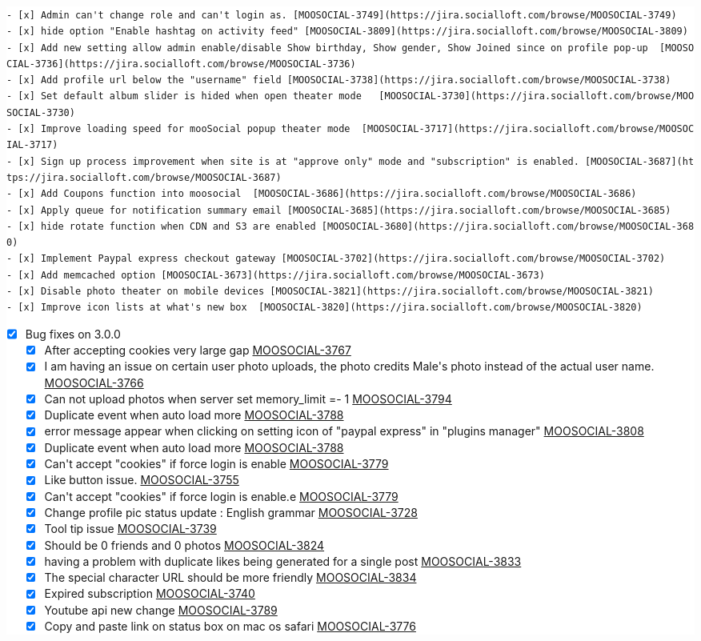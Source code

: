     - [x] Admin can't change role and can't login as. [MOOSOCIAL-3749](https://jira.socialloft.com/browse/MOOSOCIAL-3749)
    - [x] hide option "Enable hashtag on activity feed" [MOOSOCIAL-3809](https://jira.socialloft.com/browse/MOOSOCIAL-3809)
    - [x] Add new setting allow admin enable/disable Show birthday, Show gender, Show Joined since on profile pop-up  [MOOSOCIAL-3736](https://jira.socialloft.com/browse/MOOSOCIAL-3736)
    - [x] Add profile url below the "username" field [MOOSOCIAL-3738](https://jira.socialloft.com/browse/MOOSOCIAL-3738)
    - [x] Set default album slider is hided when open theater mode   [MOOSOCIAL-3730](https://jira.socialloft.com/browse/MOOSOCIAL-3730)
    - [x] Improve loading speed for mooSocial popup theater mode  [MOOSOCIAL-3717](https://jira.socialloft.com/browse/MOOSOCIAL-3717)
    - [x] Sign up process improvement when site is at "approve only" mode and "subscription" is enabled. [MOOSOCIAL-3687](https://jira.socialloft.com/browse/MOOSOCIAL-3687)
    - [x] Add Coupons function into moosocial  [MOOSOCIAL-3686](https://jira.socialloft.com/browse/MOOSOCIAL-3686)
    - [x] Apply queue for notification summary email [MOOSOCIAL-3685](https://jira.socialloft.com/browse/MOOSOCIAL-3685)
    - [x] hide rotate function when CDN and S3 are enabled [MOOSOCIAL-3680](https://jira.socialloft.com/browse/MOOSOCIAL-3680)
    - [x] Implement Paypal express checkout gateway [MOOSOCIAL-3702](https://jira.socialloft.com/browse/MOOSOCIAL-3702)
    - [x] Add memcached option [MOOSOCIAL-3673](https://jira.socialloft.com/browse/MOOSOCIAL-3673)
    - [x] Disable photo theater on mobile devices [MOOSOCIAL-3821](https://jira.socialloft.com/browse/MOOSOCIAL-3821)
    - [x] Improve icon lists at what's new box  [MOOSOCIAL-3820](https://jira.socialloft.com/browse/MOOSOCIAL-3820)


- [x] Bug fixes on 3.0.0 
    - [x] After accepting cookies very large gap [MOOSOCIAL-3767](https://jira.socialloft.com/browse/MOOSOCIAL-3767) 
    - [x] I am having an issue on certain user photo uploads, the photo credits Male's photo instead of the actual user name. [MOOSOCIAL-3766](https://jira.socialloft.com/browse/MOOSOCIAL-3766) 
    - [x] Can not upload photos when server set memory_limit =- 1 [MOOSOCIAL-3794](https://jira.socialloft.com/browse/MOOSOCIAL-3794) 
    - [x] Duplicate event when auto load more [MOOSOCIAL-3788](https://jira.socialloft.com/browse/MOOSOCIAL-3788)
    - [x] error message appear when clicking on setting icon of "paypal express" in "plugins manager" [MOOSOCIAL-3808](https://jira.socialloft.com/browse/MOOSOCIAL-3808)
    - [x] Duplicate event when auto load more [MOOSOCIAL-3788](https://jira.socialloft.com/browse/MOOSOCIAL-3788)
    - [x] Can't accept "cookies" if force login is enable [MOOSOCIAL-3779](https://jira.socialloft.com/browse/MOOSOCIAL-3779)
    - [x] Like button issue. [MOOSOCIAL-3755](https://jira.socialloft.com/browse/MOOSOCIAL-3755)
    - [x] Can't accept "cookies" if force login is enable.e [MOOSOCIAL-3779](https://jira.socialloft.com/browse/MOOSOCIAL-3779)
    - [x] Change profile pic status update : English grammar [MOOSOCIAL-3728](https://jira.socialloft.com/browse/MOOSOCIAL-3728)
    - [x] Tool tip issue [MOOSOCIAL-3739](https://jira.socialloft.com/browse/MOOSOCIAL-3739)
    - [x] Should be 0 friends and 0 photos [MOOSOCIAL-3824](https://jira.socialloft.com/browse/MOOSOCIAL-3824)
    - [x] having a problem with duplicate likes being generated for a single post [MOOSOCIAL-3833](https://jira.socialloft.com/browse/MOOSOCIAL-3833)
    - [x] The special character URL should be more friendly [MOOSOCIAL-3834](https://jira.socialloft.com/browse/MOOSOCIAL-3834)
    - [x] Expired subscription [MOOSOCIAL-3740](https://jira.socialloft.com/browse/MOOSOCIAL-3740)
    - [x] Youtube api new change  [MOOSOCIAL-3789](https://jira.socialloft.com/browse/MOOSOCIAL-3789)
    - [x] Copy and paste link on status box on mac os safari  [MOOSOCIAL-3776](https://jira.socialloft.com/browse/MOOSOCIAL-3776)